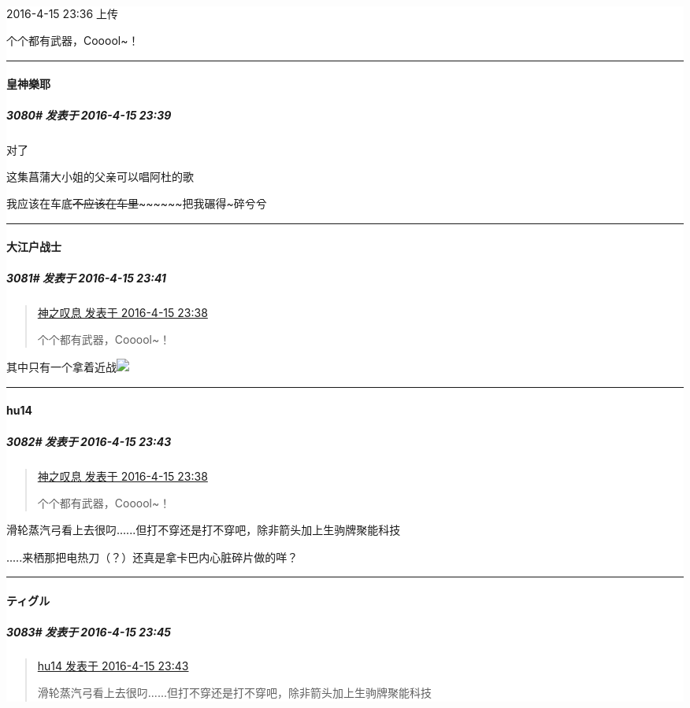 2016-4-15 23:36 上传


个个都有武器，Cooool~！


-----

####  皇神樂耶  
##### 3080#       发表于 2016-4-15 23:39


对了

这集菖蒲大小姐的父亲可以唱阿杜的歌


我应该在车底~~~~不应该在车里~~~~~~~~~~把我碾得~碎兮兮


-----

####  大江户战士  
##### 3081#       发表于 2016-4-15 23:41


<blockquote><a href="httphttps://bbs.saraba1st.com/2b/forum.php?mod=redirect&amp;goto=findpost&amp;pid=32150387&amp;ptid=1180903" target="_blank">神之叹息 发表于 2016-4-15 23:38</a>

个个都有武器，Cooool~！</blockquote>
其中只有一个拿着近战<img src="https://static.saraba1st.com/image/smiley/face/91.gif" referrerpolicy="no-referrer">


-----

####  hu14  
##### 3082#       发表于 2016-4-15 23:43


<blockquote><a href="httphttps://bbs.saraba1st.com/2b/forum.php?mod=redirect&amp;goto=findpost&amp;pid=32150387&amp;ptid=1180903" target="_blank">神之叹息 发表于 2016-4-15 23:38</a>

个个都有武器，Cooool~！</blockquote>
滑轮蒸汽弓看上去很叼......但打不穿还是打不穿吧，除非箭头加上生驹牌聚能科技


.....来栖那把电热刀（？）还真是拿卡巴内心脏碎片做的咩？


-----

####  ティグル  
##### 3083#       发表于 2016-4-15 23:45


<blockquote><a href="httphttps://bbs.saraba1st.com/2b/forum.php?mod=redirect&amp;goto=findpost&amp;pid=32150439&amp;ptid=1180903" target="_blank">hu14 发表于 2016-4-15 23:43</a>

滑轮蒸汽弓看上去很叼......但打不穿还是打不穿吧，除非箭头加上生驹牌聚能科技

